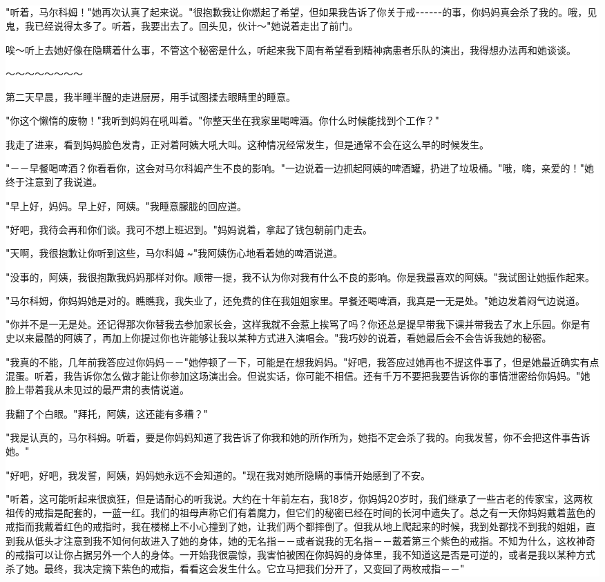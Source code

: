 

"听着，马尔科姆！"她再次认真了起来说。"很抱歉我让你燃起了希望，但如果我告诉了你关于戒------的事，你妈妈真会杀了我的。哦，见鬼，我已经说得太多了。听着，我要出去了。回头见，伙计～"她说着走出了前门。



唉～听上去她好像在隐瞒着什么事，不管这个秘密是什么，听起来我下周有希望看到精神病患者乐队的演出，我得想办法再和她谈谈。



～～～～～～～～



第二天早晨，我半睡半醒的走进厨房，用手试图揉去眼睛里的睡意。



"你这个懒惰的废物！"我听到妈妈在吼叫着。"你整天坐在我家里喝啤酒。你什么时候能找到个工作？"



我走了进来，看到妈妈脸色发青，正对着阿姨大吼大叫。这种情况经常发生，但是通常不会在这么早的时候发生。



"－－早餐喝啤酒？你看看你，这会对马尔科姆产生不良的影响。"一边说着一边抓起阿姨的啤酒罐，扔进了垃圾桶。"哦，嗨，亲爱的！"她终于注意到了我说道。



"早上好，妈妈。早上好，阿姨。"我睡意朦胧的回应道。



"好吧，我待会再和你们谈。我可不想上班迟到。"妈妈说着，拿起了钱包朝前门走去。



"天啊，我很抱歉让你听到这些，马尔科姆 ~"我阿姨伤心地看着她的啤酒说道。



"没事的，阿姨，我很抱歉我妈妈那样对你。顺带一提，我不认为你对我有什么不良的影响。你是我最喜欢的阿姨。"我试图让她振作起来。



"马尔科姆，你妈妈她是对的。瞧瞧我，我失业了，还免费的住在我姐姐家里。早餐还喝啤酒，我真是一无是处。"她边发着闷气边说道。



"你并不是一无是处。还记得那次你替我去参加家长会，这样我就不会惹上挨骂了吗？你还总是提早带我下课并带我去了水上乐园。你是有史以来最酷的阿姨了，再加上你提过你也许能够让我以某种方式进入演唱会。"我巧妙的说着，看她最后会不会告诉我她的秘密。



"我真的不能，几年前我答应过你妈妈－－"她停顿了一下，可能是在想我妈妈。"好吧，我答应过她再也不提这件事了，但是她最近确实有点混蛋。听着，我告诉你怎么做才能让你参加这场演出会。但说实话，你可能不相信。还有千万不要把我要告诉你的事情泄密给你妈妈。"她脸上带着我从未见过的最严肃的表情说道。



我翻了个白眼。"拜托，阿姨，这还能有多糟？"



"我是认真的，马尔科姆。听着，要是你妈妈知道了我告诉了你我和她的所作所为，她指不定会杀了我的。向我发誓，你不会把这件事告诉她。"



"好吧，好吧，我发誓，阿姨，妈妈她永远不会知道的。"现在我对她所隐瞒的事情开始感到了不安。



"听着，这可能听起来很疯狂，但是请耐心的听我说。大约在十年前左右，我18岁，你妈妈20岁时，我们继承了一些古老的传家宝，这两枚祖传的戒指是配套的，一蓝一红。我们的祖母声称它们有着魔力，但它们的秘密已经在时间的长河中遗失了。总之有一天你妈妈戴着蓝色的戒指而我戴着红色的戒指时，我在楼梯上不小心撞到了她，让我们两个都摔倒了。但我从地上爬起来的时候，我到处都找不到我的姐姐，直到我从低头才注意到我不知何何故进入了她的身体，她的无名指－－或者说我的无名指－－戴着第三个紫色的戒指。不知为什么，这枚神奇的戒指可以让你占据另外一个人的身体。一开始我很震惊，我害怕被困在你妈妈的身体里，我不知道这是否是可逆的，或者是我以某种方式杀了她。最终，我决定摘下紫色的戒指，看看这会发生什么。它立马把我们分开了，又变回了两枚戒指－－"
